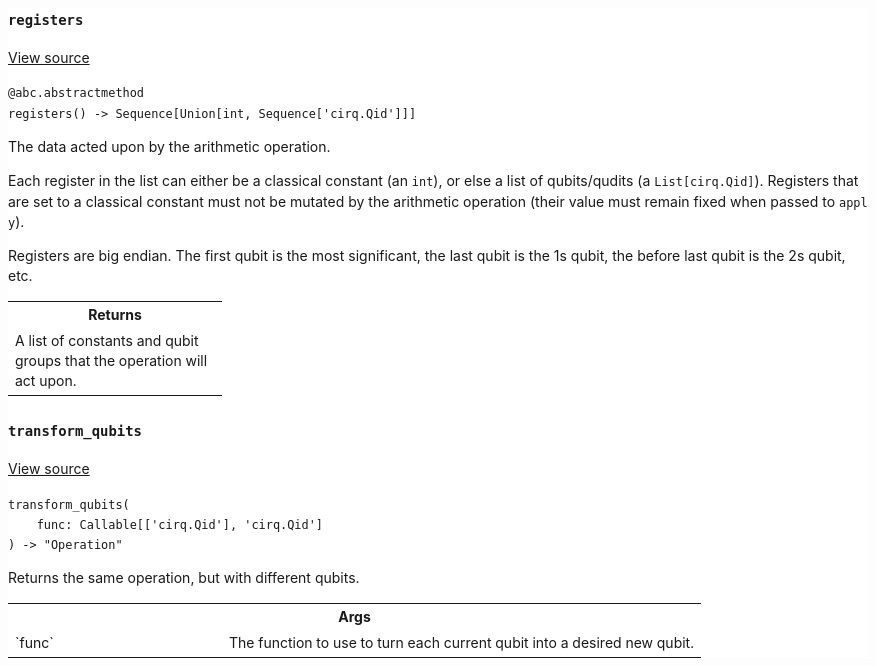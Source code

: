 

<h3 id="registers"><code>registers</code></h3>

<a target="_blank" href="https://github.com/quantumlib/cirq/tree/master/cirq/ops/arithmetic_operation.py">View source</a>

<pre class="devsite-click-to-copy prettyprint lang-py tfo-signature-link">
<code>@abc.abstractmethod</code>
<code>registers() -> Sequence[Union[int, Sequence['cirq.Qid']]]
</code></pre>

The data acted upon by the arithmetic operation.

Each register in the list can either be a classical constant (an `int`),
or else a list of qubits/qudits (a `List[cirq.Qid]`). Registers that
are set to a classical constant must not be mutated by the arithmetic
operation (their value must remain fixed when passed to `apply`).

Registers are big endian. The first qubit is the most significant, the
last qubit is the 1s qubit, the before last qubit is the 2s qubit, etc.


 <table class="responsive fixed orange">
<colgroup><col width="214px"><col></colgroup>
<tr><th colspan="2">Returns</th></tr>
<tr class="alt">
<td colspan="2">
A list of constants and qubit groups that the operation will act
upon.
</td>
</tr>

</table>



<h3 id="transform_qubits"><code>transform_qubits</code></h3>

<a target="_blank" href="https://github.com/quantumlib/cirq/tree/master/cirq/ops/raw_types.py">View source</a>

<pre class="devsite-click-to-copy prettyprint lang-py tfo-signature-link">
<code>transform_qubits(
    func: Callable[['cirq.Qid'], 'cirq.Qid']
) -> "Operation"
</code></pre>

Returns the same operation, but with different qubits.



 <table class="responsive fixed orange">
<colgroup><col width="214px"><col></colgroup>
<tr><th colspan="2">Args</th></tr>

<tr>
<td>
`func`
</td>
<td>
The function to use to turn each current qubit into a desired
new qubit.
</td>
</tr>
</table>
